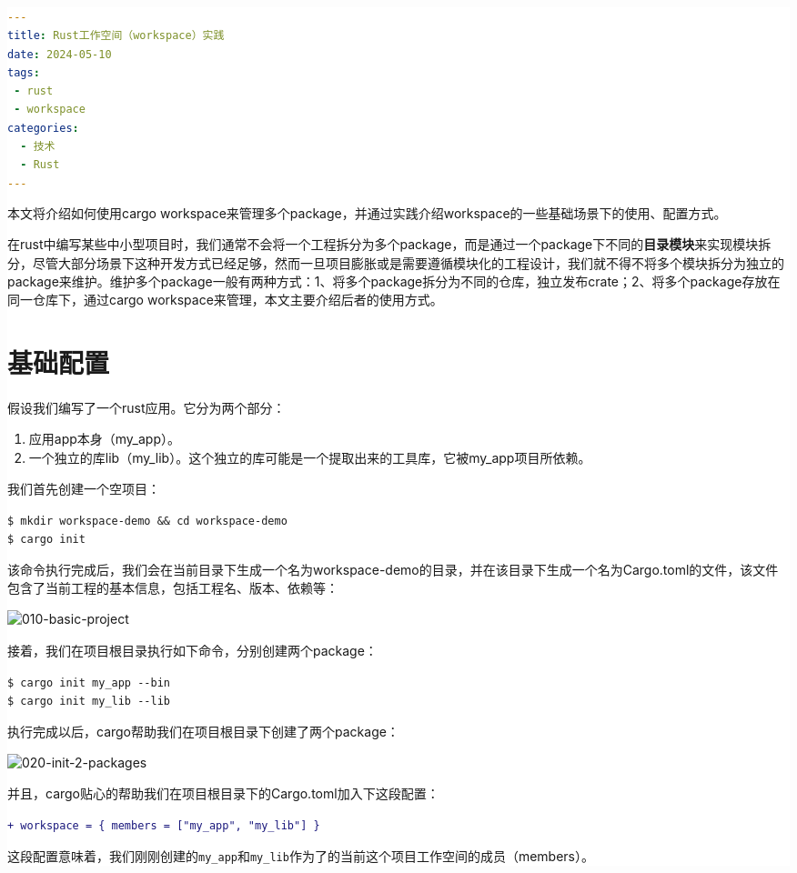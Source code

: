 ```yaml
---
title: Rust工作空间（workspace）实践
date: 2024-05-10
tags:
 - rust
 - workspace
categories:
  - 技术
  - Rust
---
```


本文将介绍如何使用cargo workspace来管理多个package，并通过实践介绍workspace的一些基础场景下的使用、配置方式。



在rust中编写某些中小型项目时，我们通常不会将一个工程拆分为多个package，而是通过一个package下不同的**目录模块**来实现模块拆分，尽管大部分场景下这种开发方式已经足够，然而一旦项目膨胀或是需要遵循模块化的工程设计，我们就不得不将多个模块拆分为独立的package来维护。维护多个package一般有两种方式：1、将多个package拆分为不同的仓库，独立发布crate；2、将多个package存放在同一仓库下，通过cargo workspace来管理，本文主要介绍后者的使用方式。

# 基础配置

假设我们编写了一个rust应用。它分为两个部分：

1. 应用app本身（my_app）。
2. 一个独立的库lib（my_lib）。这个独立的库可能是一个提取出来的工具库，它被my_app项目所依赖。

我们首先创建一个空项目：

```shell
$ mkdir workspace-demo && cd workspace-demo
$ cargo init
```

该命令执行完成后，我们会在当前目录下生成一个名为workspace-demo的目录，并在该目录下生成一个名为Cargo.toml的文件，该文件包含了当前工程的基本信息，包括工程名、版本、依赖等：

![010-basic-project](https://static-res.zhen.wang/images/post/2024-05-10/010-basic-project.png)

接着，我们在项目根目录执行如下命令，分别创建两个package：

```shell
$ cargo init my_app --bin
$ cargo init my_lib --lib
```

执行完成以后，cargo帮助我们在项目根目录下创建了两个package：

![020-init-2-packages](https://static-res.zhen.wang/images/post/2024-05-10/020-init-2-packages.png)

并且，cargo贴心的帮助我们在项目根目录下的Cargo.toml加入下这段配置：

```diff
+ workspace = { members = ["my_app", "my_lib"] }
```

这段配置意味着，我们刚刚创建的`my_app`和`my_lib`作为了的当前这个项目工作空间的成员（members）。
